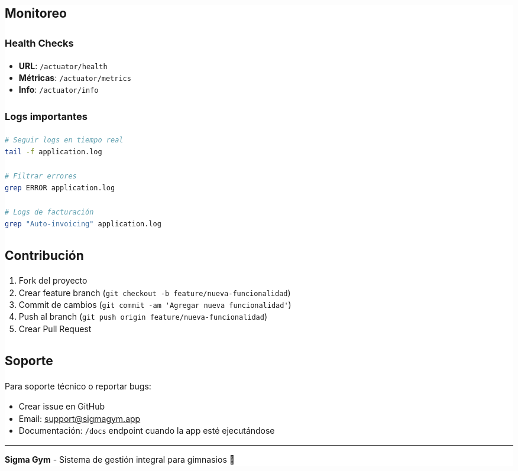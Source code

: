 ## Monitoreo

### Health Checks
- **URL**: `/actuator/health`
- **Métricas**: `/actuator/metrics`
- **Info**: `/actuator/info`

### Logs importantes
```bash
# Seguir logs en tiempo real
tail -f application.log

# Filtrar errores
grep ERROR application.log

# Logs de facturación
grep "Auto-invoicing" application.log
```

## Contribución

1. Fork del proyecto
2. Crear feature branch (`git checkout -b feature/nueva-funcionalidad`)
3. Commit de cambios (`git commit -am 'Agregar nueva funcionalidad'`)
4. Push al branch (`git push origin feature/nueva-funcionalidad`)
5. Crear Pull Request

## Soporte

Para soporte técnico o reportar bugs:
- Crear issue en GitHub
- Email: support@sigmagym.app
- Documentación: `/docs` endpoint cuando la app esté ejecutándose

---

**Sigma Gym** - Sistema de gestión integral para gimnasios 💪
